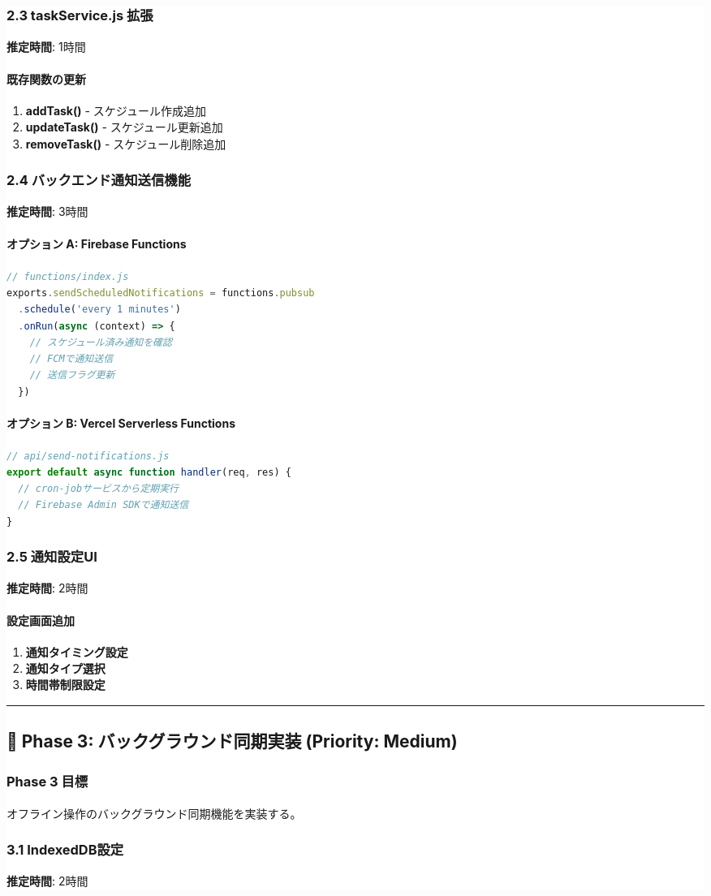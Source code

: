 ### 2.3 taskService.js 拡張
**推定時間**: 1時間  

#### 既存関数の更新
1. **addTask()** - スケジュール作成追加
2. **updateTask()** - スケジュール更新追加
3. **removeTask()** - スケジュール削除追加

### 2.4 バックエンド通知送信機能
**推定時間**: 3時間  

#### オプション A: Firebase Functions
```javascript
// functions/index.js
exports.sendScheduledNotifications = functions.pubsub
  .schedule('every 1 minutes')
  .onRun(async (context) => {
    // スケジュール済み通知を確認
    // FCMで通知送信
    // 送信フラグ更新
  })
```

#### オプション B: Vercel Serverless Functions
```javascript
// api/send-notifications.js
export default async function handler(req, res) {
  // cron-jobサービスから定期実行
  // Firebase Admin SDKで通知送信
}
```

### 2.5 通知設定UI
**推定時間**: 2時間  

#### 設定画面追加
1. **通知タイミング設定**
2. **通知タイプ選択**
3. **時間帯制限設定**

---

## 🔄 Phase 3: バックグラウンド同期実装 (Priority: Medium)

### Phase 3 目標
オフライン操作のバックグラウンド同期機能を実装する。

### 3.1 IndexedDB設定
**推定時間**: 2時間  
